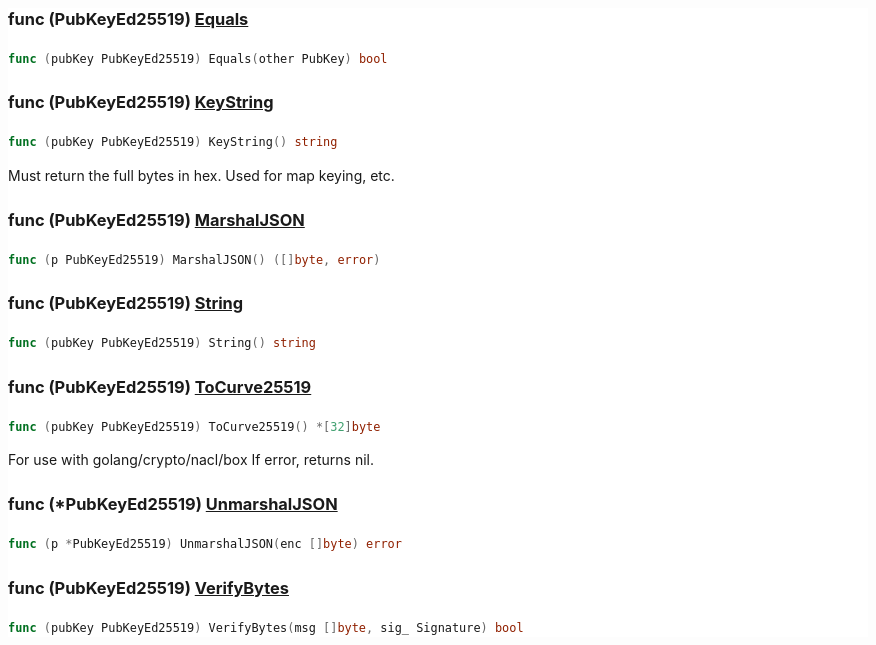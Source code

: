 
### <a name="PubKeyEd25519.Equals">func</a> (PubKeyEd25519) [Equals](/src/target/pub_key.go?s=3064:3117#L119)
``` go
func (pubKey PubKeyEd25519) Equals(other PubKey) bool
```



### <a name="PubKeyEd25519.KeyString">func</a> (PubKeyEd25519) [KeyString](/src/target/pub_key.go?s=2983:3029#L115)
``` go
func (pubKey PubKeyEd25519) KeyString() string
```
Must return the full bytes in hex.
Used for map keying, etc.




### <a name="PubKeyEd25519.MarshalJSON">func</a> (PubKeyEd25519) [MarshalJSON](/src/target/pub_key.go?s=2279:2331#L87)
``` go
func (p PubKeyEd25519) MarshalJSON() ([]byte, error)
```



### <a name="PubKeyEd25519.String">func</a> (PubKeyEd25519) [String](/src/target/pub_key.go?s=2823:2866#L109)
``` go
func (pubKey PubKeyEd25519) String() string
```



### <a name="PubKeyEd25519.ToCurve25519">func</a> (PubKeyEd25519) [ToCurve25519](/src/target/pub_key.go?s=2585:2637#L100)
``` go
func (pubKey PubKeyEd25519) ToCurve25519() *[32]byte
```
For use with golang/crypto/nacl/box
If error, returns nil.




### <a name="PubKeyEd25519.UnmarshalJSON">func</a> (\*PubKeyEd25519) [UnmarshalJSON](/src/target/pub_key.go?s=2372:2427#L91)
``` go
func (p *PubKeyEd25519) UnmarshalJSON(enc []byte) error
```



### <a name="PubKeyEd25519.VerifyBytes">func</a> (PubKeyEd25519) [VerifyBytes](/src/target/pub_key.go?s=1888:1960#L72)
``` go
func (pubKey PubKeyEd25519) VerifyBytes(msg []byte, sig_ Signature) bool
```
